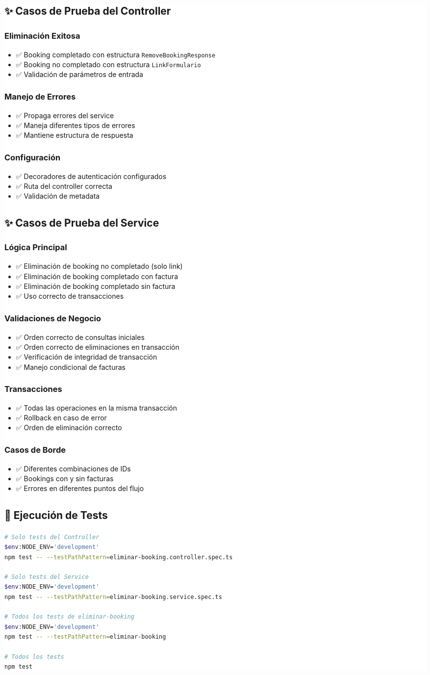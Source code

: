 ## ✨ **Casos de Prueba del Controller**

### **Eliminación Exitosa**
- ✅ Booking completado con estructura `RemoveBookingResponse`
- ✅ Booking no completado con estructura `LinkFormulario`
- ✅ Validación de parámetros de entrada

### **Manejo de Errores**
- ✅ Propaga errores del service
- ✅ Maneja diferentes tipos de errores
- ✅ Mantiene estructura de respuesta

### **Configuración**
- ✅ Decoradores de autenticación configurados
- ✅ Ruta del controller correcta
- ✅ Validación de metadata

## ✨ **Casos de Prueba del Service**

### **Lógica Principal**
- ✅ Eliminación de booking no completado (solo link)
- ✅ Eliminación de booking completado con factura
- ✅ Eliminación de booking completado sin factura
- ✅ Uso correcto de transacciones

### **Validaciones de Negocio**
- ✅ Orden correcto de consultas iniciales
- ✅ Orden correcto de eliminaciones en transacción
- ✅ Verificación de integridad de transacción
- ✅ Manejo condicional de facturas

### **Transacciones**
- ✅ Todas las operaciones en la misma transacción
- ✅ Rollback en caso de error
- ✅ Orden de eliminación correcto

### **Casos de Borde**
- ✅ Diferentes combinaciones de IDs
- ✅ Bookings con y sin facturas
- ✅ Errores en diferentes puntos del flujo

## 🚀 **Ejecución de Tests**

```bash
# Solo tests del Controller
$env:NODE_ENV='development'
npm test -- --testPathPattern=eliminar-booking.controller.spec.ts

# Solo tests del Service  
$env:NODE_ENV='development'
npm test -- --testPathPattern=eliminar-booking.service.spec.ts

# Todos los tests de eliminar-booking
$env:NODE_ENV='development'
npm test -- --testPathPattern=eliminar-booking

# Todos los tests
npm test
```
